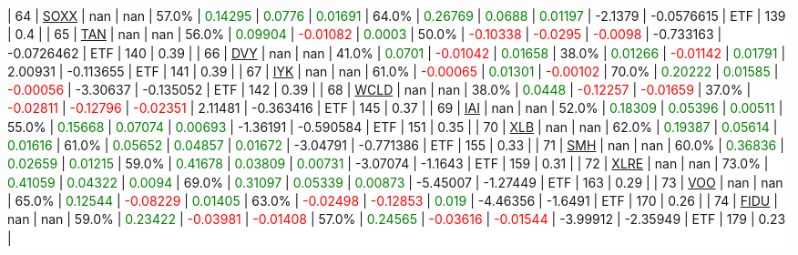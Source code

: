 |  64 | [SOXX](https://finance.yahoo.com/quote/SOXX/financials)   |                 nan |                     nan | 57.0%                  | <span style="color: green;"> 0.14295 </span> | <span style="color: green;"> 0.0776 </span>  | <span style="color: green;"> 0.01691 </span> | 64.0%                  | <span style="color: green;"> 0.26769 </span> | <span style="color: green;"> 0.0688 </span>  | <span style="color: green;"> 0.01197 </span> |           -2.1379    |  -0.0576615 | ETF                    |    139 |           0.4  |
|  65 | [TAN](https://finance.yahoo.com/quote/TAN/financials)     |                 nan |                     nan | 56.0%                  | <span style="color: green;"> 0.09904 </span> | <span style="color: red;"> -0.01082 </span>  | <span style="color: green;"> 0.0003 </span>  | 50.0%                  | <span style="color: red;"> -0.10338 </span>  | <span style="color: red;"> -0.0295 </span>   | <span style="color: red;"> -0.0098 </span>   |           -0.733163  |  -0.0726462 | ETF                    |    140 |           0.39 |
|  66 | [DVY](https://finance.yahoo.com/quote/DVY/financials)     |                 nan |                     nan | 41.0%                  | <span style="color: green;"> 0.0701 </span>  | <span style="color: red;"> -0.01042 </span>  | <span style="color: green;"> 0.01658 </span> | 38.0%                  | <span style="color: green;"> 0.01266 </span> | <span style="color: red;"> -0.01142 </span>  | <span style="color: green;"> 0.01791 </span> |            2.00931   |  -0.113655  | ETF                    |    141 |           0.39 |
|  67 | [IYK](https://finance.yahoo.com/quote/IYK/financials)     |                 nan |                     nan | 61.0%                  | <span style="color: red;"> -0.00065 </span>  | <span style="color: green;"> 0.01301 </span> | <span style="color: red;"> -0.00102 </span>  | 70.0%                  | <span style="color: green;"> 0.20222 </span> | <span style="color: green;"> 0.01585 </span> | <span style="color: red;"> -0.00056 </span>  |           -3.30637   |  -0.135052  | ETF                    |    142 |           0.39 |
|  68 | [WCLD](https://finance.yahoo.com/quote/WCLD/financials)   |                 nan |                     nan | 38.0%                  | <span style="color: green;"> 0.0448 </span>  | <span style="color: red;"> -0.12257 </span>  | <span style="color: red;"> -0.01659 </span>  | 37.0%                  | <span style="color: red;"> -0.02811 </span>  | <span style="color: red;"> -0.12796 </span>  | <span style="color: red;"> -0.02351 </span>  |            2.11481   |  -0.363416  | ETF                    |    145 |           0.37 |
|  69 | [IAI](https://finance.yahoo.com/quote/IAI/financials)     |                 nan |                     nan | 52.0%                  | <span style="color: green;"> 0.18309 </span> | <span style="color: green;"> 0.05396 </span> | <span style="color: green;"> 0.00511 </span> | 55.0%                  | <span style="color: green;"> 0.15668 </span> | <span style="color: green;"> 0.07074 </span> | <span style="color: green;"> 0.00693 </span> |           -1.36191   |  -0.590584  | ETF                    |    151 |           0.35 |
|  70 | [XLB](https://finance.yahoo.com/quote/XLB/financials)     |                 nan |                     nan | 62.0%                  | <span style="color: green;"> 0.19387 </span> | <span style="color: green;"> 0.05614 </span> | <span style="color: green;"> 0.01616 </span> | 61.0%                  | <span style="color: green;"> 0.05652 </span> | <span style="color: green;"> 0.04857 </span> | <span style="color: green;"> 0.01672 </span> |           -3.04791   |  -0.771386  | ETF                    |    155 |           0.33 |
|  71 | [SMH](https://finance.yahoo.com/quote/SMH/financials)     |                 nan |                     nan | 60.0%                  | <span style="color: green;"> 0.36836 </span> | <span style="color: green;"> 0.02659 </span> | <span style="color: green;"> 0.01215 </span> | 59.0%                  | <span style="color: green;"> 0.41678 </span> | <span style="color: green;"> 0.03809 </span> | <span style="color: green;"> 0.00731 </span> |           -3.07074   |  -1.1643    | ETF                    |    159 |           0.31 |
|  72 | [XLRE](https://finance.yahoo.com/quote/XLRE/financials)   |                 nan |                     nan | 73.0%                  | <span style="color: green;"> 0.41059 </span> | <span style="color: green;"> 0.04322 </span> | <span style="color: green;"> 0.0094 </span>  | 69.0%                  | <span style="color: green;"> 0.31097 </span> | <span style="color: green;"> 0.05339 </span> | <span style="color: green;"> 0.00873 </span> |           -5.45007   |  -1.27449   | ETF                    |    163 |           0.29 |
|  73 | [VOO](https://finance.yahoo.com/quote/VOO/financials)     |                 nan |                     nan | 65.0%                  | <span style="color: green;"> 0.12544 </span> | <span style="color: red;"> -0.08229 </span>  | <span style="color: green;"> 0.01405 </span> | 63.0%                  | <span style="color: red;"> -0.02498 </span>  | <span style="color: red;"> -0.12853 </span>  | <span style="color: green;"> 0.019 </span>   |           -4.46356   |  -1.6491    | ETF                    |    170 |           0.26 |
|  74 | [FIDU](https://finance.yahoo.com/quote/FIDU/financials)   |                 nan |                     nan | 59.0%                  | <span style="color: green;"> 0.23422 </span> | <span style="color: red;"> -0.03981 </span>  | <span style="color: red;"> -0.01408 </span>  | 57.0%                  | <span style="color: green;"> 0.24565 </span> | <span style="color: red;"> -0.03616 </span>  | <span style="color: red;"> -0.01544 </span>  |           -3.99912   |  -2.35949   | ETF                    |    179 |           0.23 |